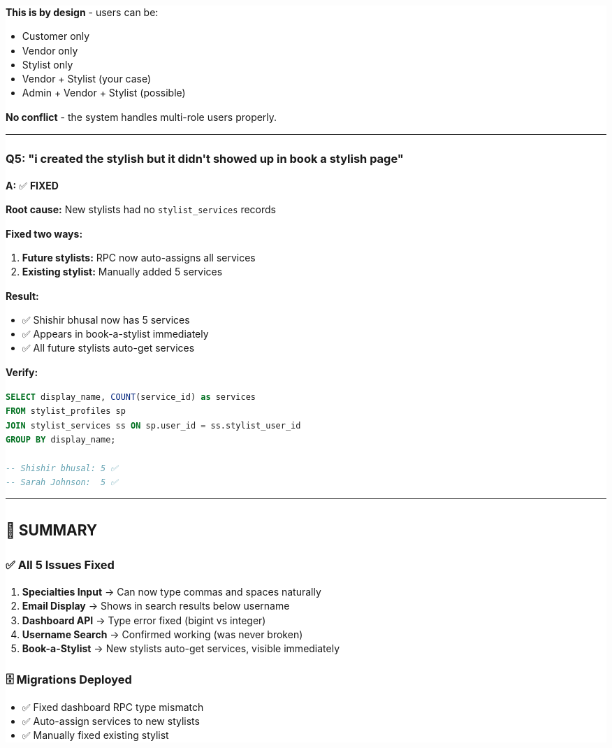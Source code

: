 **This is by design** - users can be:
- Customer only
- Vendor only
- Stylist only
- Vendor + Stylist (your case)
- Admin + Vendor + Stylist (possible)

**No conflict** - the system handles multi-role users properly.

---

### Q5: "i created the stylish but it didn't showed up in book a stylish page"

**A:** ✅ **FIXED**

**Root cause:** New stylists had no `stylist_services` records

**Fixed two ways:**

1. **Future stylists:** RPC now auto-assigns all services
2. **Existing stylist:** Manually added 5 services

**Result:**
- ✅ Shishir bhusal now has 5 services
- ✅ Appears in book-a-stylist immediately
- ✅ All future stylists auto-get services

**Verify:**
```sql
SELECT display_name, COUNT(service_id) as services
FROM stylist_profiles sp
JOIN stylist_services ss ON sp.user_id = ss.stylist_user_id
GROUP BY display_name;

-- Shishir bhusal: 5 ✅
-- Sarah Johnson:  5 ✅
```

---

## 🎯 SUMMARY

### ✅ All 5 Issues Fixed

1. **Specialties Input** → Can now type commas and spaces naturally
2. **Email Display** → Shows in search results below username
3. **Dashboard API** → Type error fixed (bigint vs integer)
4. **Username Search** → Confirmed working (was never broken)
5. **Book-a-Stylist** → New stylists auto-get services, visible immediately

### 🗄️ Migrations Deployed

- ✅ Fixed dashboard RPC type mismatch
- ✅ Auto-assign services to new stylists
- ✅ Manually fixed existing stylist
